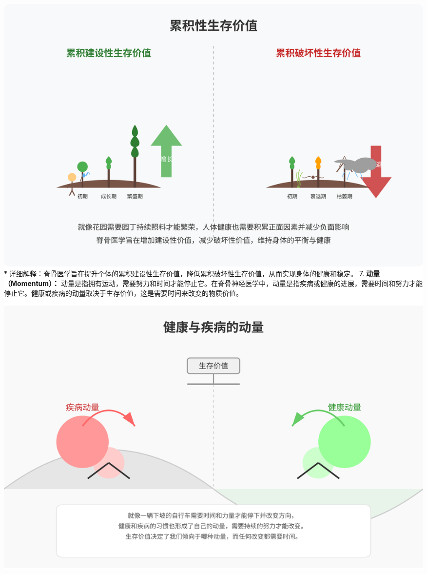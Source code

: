 ![concept-063](images/stephenson-1927/concept-063.svg)
    * 详细解释：脊骨医学旨在提升个体的累积建设性生存价值，降低累积破坏性生存价值，从而实现身体的健康和稳定。
7.  **动量（Momentum）：** 动量是指拥有运动，需要努力和时间才能停止它。在脊骨神经医学中，动量是指疾病或健康的进展，需要时间和努力才能停止它。健康或疾病的动量取决于生存价值，这是需要时间来改变的物质价值。

![concept-064](images/stephenson-1927/concept-064.svg)
